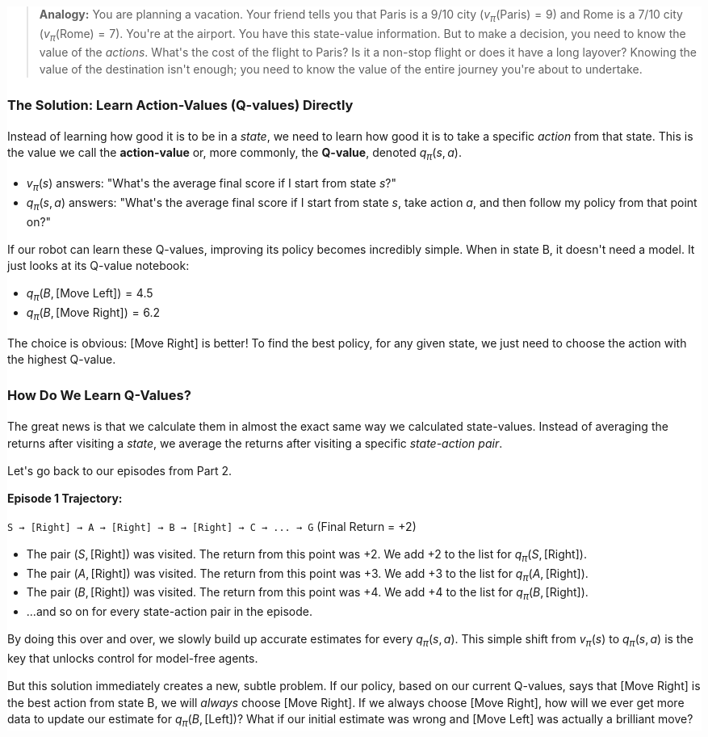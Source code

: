> **Analogy:** You are planning a vacation. Your friend tells you that Paris is a 9/10 city ($v_\pi(\text{Paris}) = 9$) and Rome is a 7/10 city ($v_\pi(\text{Rome}) = 7$). You're at the airport. You have this state-value information. But to make a decision, you need to know the value of the *actions*. What's the cost of the flight to Paris? Is it a non-stop flight or does it have a long layover? Knowing the value of the destination isn't enough; you need to know the value of the entire journey you're about to undertake.

### **The Solution: Learn Action-Values (Q-values) Directly**

Instead of learning how good it is to be in a *state*, we need to learn how good it is to take a specific *action* from that state. This is the value we call the **action-value** or, more commonly, the **Q-value**, denoted $q_\pi(s, a)$.

- $v_\pi(s)$ answers: "What's the average final score if I start from state $s$?"
- $q_\pi(s, a)$ answers: "What's the average final score if I start from state $s$, take action $a$, and then follow my policy from that point on?"

If our robot can learn these Q-values, improving its policy becomes incredibly simple. When in state B, it doesn't need a model. It just looks at its Q-value notebook:

- $q_\pi(B, [\text{Move Left}]) = 4.5$
- $q_\pi(B, [\text{Move Right}]) = 6.2$

The choice is obvious: [Move Right] is better! To find the best policy, for any given state, we just need to choose the action with the highest Q-value.

### **How Do We Learn Q-Values?**

The great news is that we calculate them in almost the exact same way we calculated state-values. Instead of averaging the returns after visiting a *state*, we average the returns after visiting a specific *state-action pair*.

Let's go back to our episodes from Part 2.

**Episode 1 Trajectory:**

`S → [Right] → A → [Right] → B → [Right] → C → ... → G` (Final Return = +2)

- The pair $(S, [\text{Right}])$ was visited. The return from this point was +2. We add +2 to the list for $q_\pi(S, [\text{Right}])$.
- The pair $(A, [\text{Right}])$ was visited. The return from this point was +3. We add +3 to the list for $q_\pi(A, [\text{Right}])$.
- The pair $(B, [\text{Right}])$ was visited. The return from this point was +4. We add +4 to the list for $q_\pi(B, [\text{Right}])$.
- ...and so on for every state-action pair in the episode.

By doing this over and over, we slowly build up accurate estimates for every $q_\pi(s, a)$. This simple shift from $v_\pi(s)$ to $q_\pi(s, a)$ is the key that unlocks control for model-free agents.

But this solution immediately creates a new, subtle problem. If our policy, based on our current Q-values, says that [Move Right] is the best action from state B, we will *always* choose [Move Right]. If we always choose [Move Right], how will we ever get more data to update our estimate for $q_\pi(B, [\text{Left}])$? What if our initial estimate was wrong and [Move Left] was actually a brilliant move?
